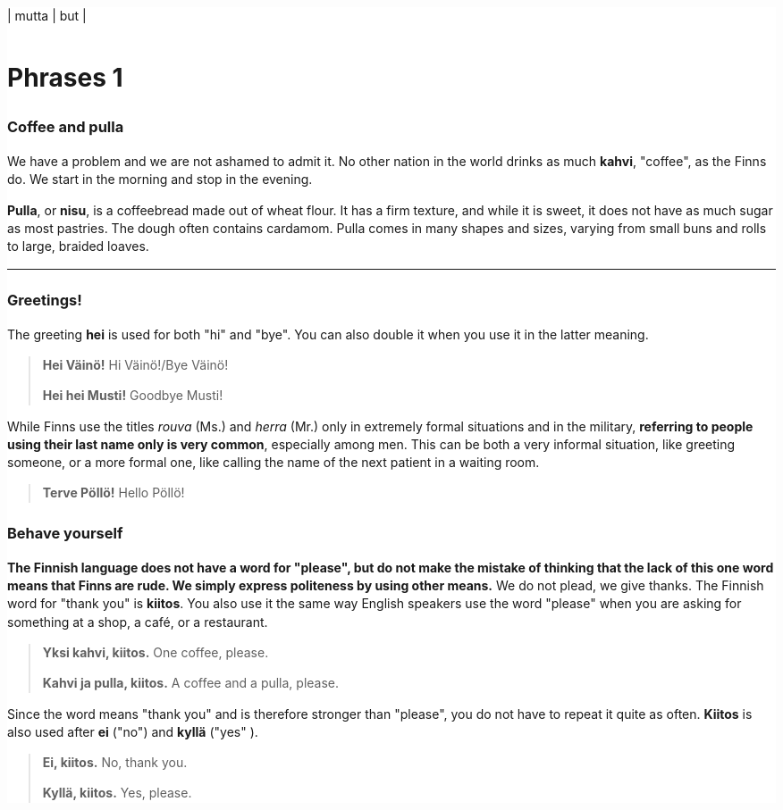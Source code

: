 | mutta      | but                                        |

# Phrases 1

### Coffee and pulla

We have a problem and we are not ashamed to admit it. No other nation in the world drinks as much **kahvi**, "coffee", as the Finns do. We start in the morning and stop in the evening.

**Pulla**, or **nisu**, is a coffeebread made out of wheat flour. It has a firm texture, and while it is sweet, it does not have as much sugar as most pastries. The dough often contains cardamom. Pulla comes in many shapes and sizes, varying from small buns and rolls to large, braided loaves.

------

### Greetings!

The greeting **hei** is used for both "hi" and "bye". You can also double it when you use it in the latter meaning.

> **Hei Väinö!**
> Hi Väinö!/Bye Väinö!
> 
> **Hei hei Musti!**
> Goodbye Musti!

While Finns use the titles *rouva* (Ms.) and *herra* (Mr.) only in extremely formal situations and in the military, **referring to people using their last name only is very common**, especially among men. This can be both a very informal situation, like greeting someone, or a more formal one, like calling the name of the next patient in a waiting room.

> **Terve Pöllö!**
> Hello Pöllö!

### Behave yourself

**The Finnish language does not have a word for "please", but do not make the mistake of thinking that the lack of this one word means that Finns are rude. We simply express politeness by using other means.** We do not plead, we give thanks. The Finnish word for "thank you" is **kiitos**. You also use it the same way English speakers use the word "please" when you are asking for something at a shop, a café, or a restaurant.

> **Yksi kahvi, kiitos.**
> One coffee, please.
> 
> **Kahvi ja pulla, kiitos.**
> A coffee and a pulla, please.

Since the word means "thank you" and is therefore stronger than "please", you do not have to repeat it quite as often. **Kiitos** is also used after **ei** ("no") and **kyllä** ("yes" ).

> **Ei, kiitos.**
> No, thank you.
> 
> **Kyllä, kiitos.**
> Yes, please.
